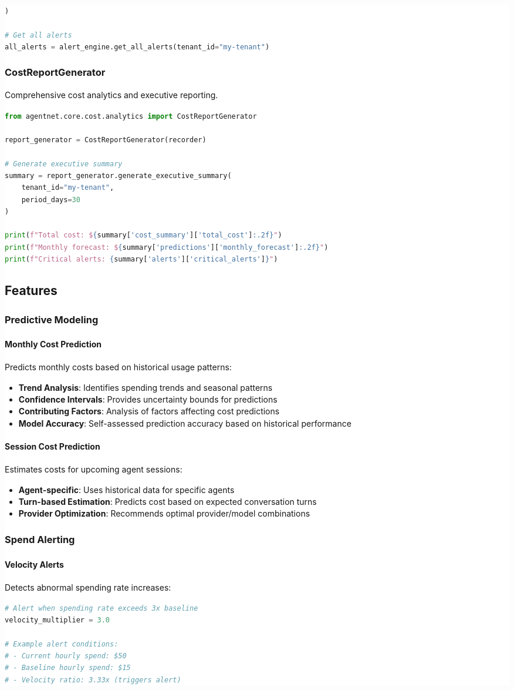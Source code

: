 ```python
)

# Get all alerts
all_alerts = alert_engine.get_all_alerts(tenant_id="my-tenant")
```

### CostReportGenerator
Comprehensive cost analytics and executive reporting.

```python
from agentnet.core.cost.analytics import CostReportGenerator

report_generator = CostReportGenerator(recorder)

# Generate executive summary
summary = report_generator.generate_executive_summary(
    tenant_id="my-tenant",
    period_days=30
)

print(f"Total cost: ${summary['cost_summary']['total_cost']:.2f}")
print(f"Monthly forecast: ${summary['predictions']['monthly_forecast']:.2f}")
print(f"Critical alerts: {summary['alerts']['critical_alerts']}")
```

## Features

### Predictive Modeling

#### Monthly Cost Prediction
Predicts monthly costs based on historical usage patterns:

- **Trend Analysis**: Identifies spending trends and seasonal patterns
- **Confidence Intervals**: Provides uncertainty bounds for predictions
- **Contributing Factors**: Analysis of factors affecting cost predictions
- **Model Accuracy**: Self-assessed prediction accuracy based on historical performance

#### Session Cost Prediction
Estimates costs for upcoming agent sessions:

- **Agent-specific**: Uses historical data for specific agents
- **Turn-based Estimation**: Predicts cost based on expected conversation turns
- **Provider Optimization**: Recommends optimal provider/model combinations

### Spend Alerting

#### Velocity Alerts
Detects abnormal spending rate increases:

```python
# Alert when spending rate exceeds 3x baseline
velocity_multiplier = 3.0

# Example alert conditions:
# - Current hourly spend: $50
# - Baseline hourly spend: $15
# - Velocity ratio: 3.33x (triggers alert)
```
